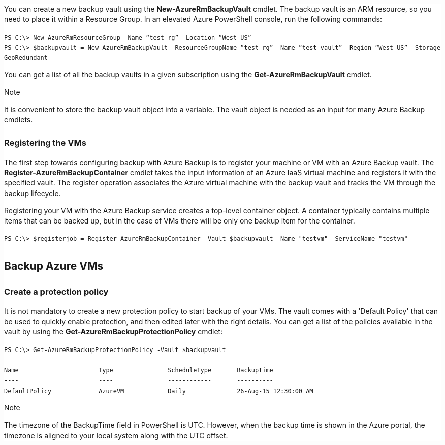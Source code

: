You can create a new backup vault using the **New-AzureRmBackupVault** cmdlet. The backup vault is an ARM resource, so you need to place it within a Resource Group. In an elevated Azure PowerShell console, run the following commands:

```
PS C:\> New-AzureRmResourceGroup –Name “test-rg” –Location “West US”
PS C:\> $backupvault = New-AzureRmBackupVault –ResourceGroupName “test-rg” –Name “test-vault” –Region “West US” –Storage GeoRedundant
```

You can get a list of all the backup vaults in a given subscription using the **Get-AzureRmBackupVault** cmdlet.

> [!NOTE]
> It is convenient to store the backup vault object into a variable. The vault object is needed as an input for many Azure Backup cmdlets.
>
>

### Registering the VMs
The first step towards configuring backup with Azure Backup is to register your machine or VM with an Azure Backup vault. The **Register-AzureRmBackupContainer** cmdlet takes the input information of an Azure IaaS virtual machine and registers it with the specified vault. The register operation associates the Azure virtual machine with the backup vault and tracks the VM through the backup lifecycle.

Registering your VM with the Azure Backup service creates a top-level container object. A container typically contains multiple items that can be backed up, but in the case of VMs there will be only one backup item for the container.

```
PS C:\> $registerjob = Register-AzureRmBackupContainer -Vault $backupvault -Name "testvm" -ServiceName "testvm"
```

## Backup Azure VMs
### Create a protection policy
It is not mandatory to create a new protection policy to start backup of your VMs. The vault comes with a 'Default Policy' that can be used to quickly enable protection, and then edited later with the right details. You can get a list of the policies available in the vault by using the **Get-AzureRmBackupProtectionPolicy** cmdlet:

```
PS C:\> Get-AzureRmBackupProtectionPolicy -Vault $backupvault

Name                      Type               ScheduleType       BackupTime
----                      ----               ------------       ----------
DefaultPolicy             AzureVM            Daily              26-Aug-15 12:30:00 AM
```

> [!NOTE]
> The timezone of the BackupTime field in PowerShell is UTC. However, when the backup time is shown in the Azure portal, the timezone is aligned to your local system along with the UTC offset.
>
>
